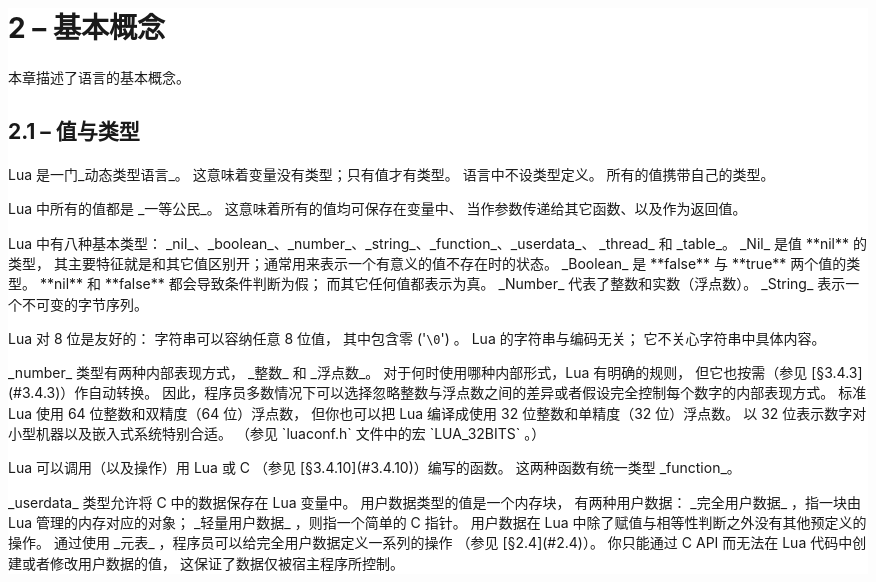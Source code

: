 # 2 &ndash; <a name="2">基本概念</a>

<p>
本章描述了语言的基本概念。

## 2.1 &ndash; <a name="2.1">值与类型</a>

<p>
Lua 是一门_动态类型语言_。
这意味着变量没有类型；只有值才有类型。
语言中不设类型定义。
所有的值携带自己的类型。

<p>
Lua 中所有的值都是 _一等公民_。
这意味着所有的值均可保存在变量中、
当作参数传递给其它函数、以及作为返回值。

<p>
Lua 中有八种基本类型：
_nil_、_boolean_、_number_、_string_、_function_、_userdata_、
_thread_ 和 _table_。
_Nil_ 是值 **nil** 的类型，
其主要特征就是和其它值区别开；通常用来表示一个有意义的值不存在时的状态。
_Boolean_ 是 **false** 与 **true** 两个值的类型。
**nil** 和 **false** 都会导致条件判断为假；
而其它任何值都表示为真。
_Number_ 代表了整数和实数（浮点数）。
_String_ 表示一个不可变的字节序列。

Lua 对 8 位是友好的：
字符串可以容纳任意 8 位值，
其中包含零 ('`\0`') 。
Lua 的字符串与编码无关；
它不关心字符串中具体内容。

<p>
_number_ 类型有两种内部表现方式，
 _整数_ 和 _浮点数_。
对于何时使用哪种内部形式，Lua 有明确的规则，
但它也按需（参见 [&sect;3.4.3](#3.4.3)）作自动转换。
因此，程序员多数情况下可以选择忽略整数与浮点数之间的差异或者假设完全控制每个数字的内部表现方式。
标准 Lua 使用 64 位整数和双精度（64 位）浮点数，
但你也可以把 Lua 编译成使用 32 位整数和单精度（32 位）浮点数。
以 32 位表示数字对小型机器以及嵌入式系统特别合适。
（参见 `luaconf.h` 文件中的宏 `LUA_32BITS` 。）

<p>
Lua 可以调用（以及操作）用 Lua 或 C （参见 [&sect;3.4.10](#3.4.10)）编写的函数。
这两种函数有统一类型 _function_。

<p>
_userdata_ 类型允许将 C 中的数据保存在 Lua 变量中。
用户数据类型的值是一个内存块，
有两种用户数据：
_完全用户数据_ ，指一块由 Lua 管理的内存对应的对象；
_轻量用户数据_ ，则指一个简单的 C 指针。
用户数据在 Lua 中除了赋值与相等性判断之外没有其他预定义的操作。
通过使用 _元表_ ，程序员可以给完全用户数据定义一系列的操作
（参见 [&sect;2.4](#2.4)）。
你只能通过 C API 而无法在 Lua 代码中创建或者修改用户数据的值，
这保证了数据仅被宿主程序所控制。
